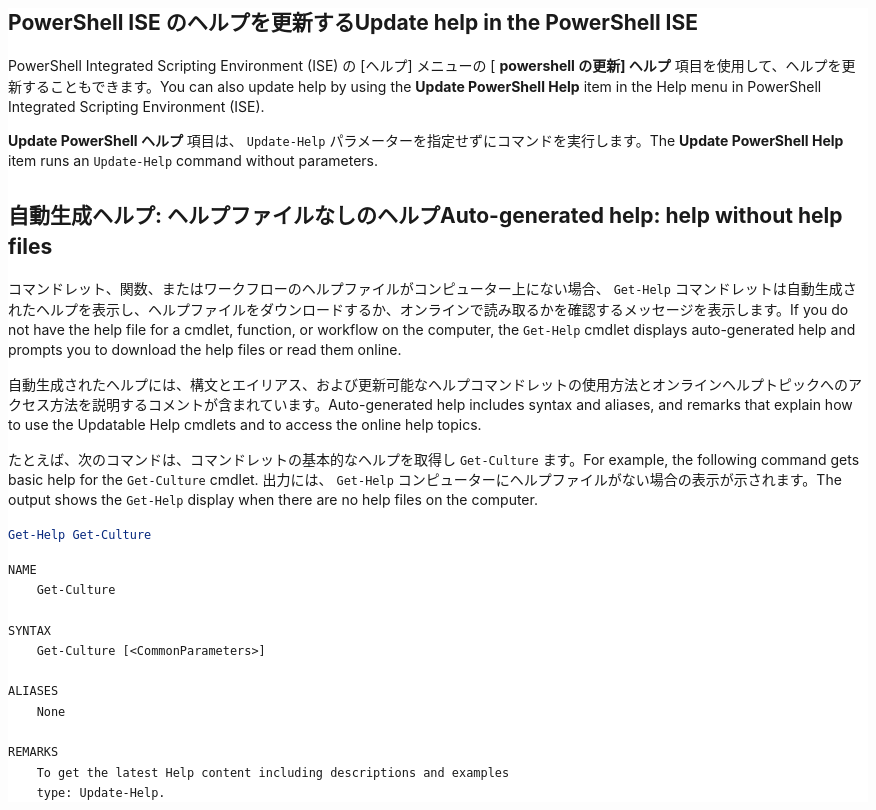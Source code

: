 ## <a name="update-help-in-the-powershell-ise"></a><span data-ttu-id="acf02-128">PowerShell ISE のヘルプを更新する</span><span class="sxs-lookup"><span data-stu-id="acf02-128">Update help in the PowerShell ISE</span></span>

<span data-ttu-id="acf02-129">PowerShell Integrated Scripting Environment (ISE) の [ヘルプ] メニューの [ **powershell の更新] ヘルプ** 項目を使用して、ヘルプを更新することもできます。</span><span class="sxs-lookup"><span data-stu-id="acf02-129">You can also update help by using the **Update PowerShell Help** item in the Help menu in PowerShell Integrated Scripting Environment (ISE).</span></span>

<span data-ttu-id="acf02-130">**Update PowerShell ヘルプ** 項目は、 `Update-Help` パラメーターを指定せずにコマンドを実行します。</span><span class="sxs-lookup"><span data-stu-id="acf02-130">The **Update PowerShell Help** item runs an `Update-Help` command without parameters.</span></span>

## <a name="auto-generated-help-help-without-help-files"></a><span data-ttu-id="acf02-131">自動生成ヘルプ: ヘルプファイルなしのヘルプ</span><span class="sxs-lookup"><span data-stu-id="acf02-131">Auto-generated help: help without help files</span></span>

<span data-ttu-id="acf02-132">コマンドレット、関数、またはワークフローのヘルプファイルがコンピューター上にない場合、 `Get-Help` コマンドレットは自動生成されたヘルプを表示し、ヘルプファイルをダウンロードするか、オンラインで読み取るかを確認するメッセージを表示します。</span><span class="sxs-lookup"><span data-stu-id="acf02-132">If you do not have the help file for a cmdlet, function, or workflow on the computer, the `Get-Help` cmdlet displays auto-generated help and prompts you to download the help files or read them online.</span></span>

<span data-ttu-id="acf02-133">自動生成されたヘルプには、構文とエイリアス、および更新可能なヘルプコマンドレットの使用方法とオンラインヘルプトピックへのアクセス方法を説明するコメントが含まれています。</span><span class="sxs-lookup"><span data-stu-id="acf02-133">Auto-generated help includes syntax and aliases, and remarks that explain how to use the Updatable Help cmdlets and to access the online help topics.</span></span>

<span data-ttu-id="acf02-134">たとえば、次のコマンドは、コマンドレットの基本的なヘルプを取得し `Get-Culture` ます。</span><span class="sxs-lookup"><span data-stu-id="acf02-134">For example, the following command gets basic help for the `Get-Culture` cmdlet.</span></span> <span data-ttu-id="acf02-135">出力には、 `Get-Help` コンピューターにヘルプファイルがない場合の表示が示されます。</span><span class="sxs-lookup"><span data-stu-id="acf02-135">The output shows the `Get-Help` display when there are no help files on the computer.</span></span>

```powershell
Get-Help Get-Culture
```

```output
NAME
    Get-Culture

SYNTAX
    Get-Culture [<CommonParameters>]

ALIASES
    None

REMARKS
    To get the latest Help content including descriptions and examples
    type: Update-Help.
```
